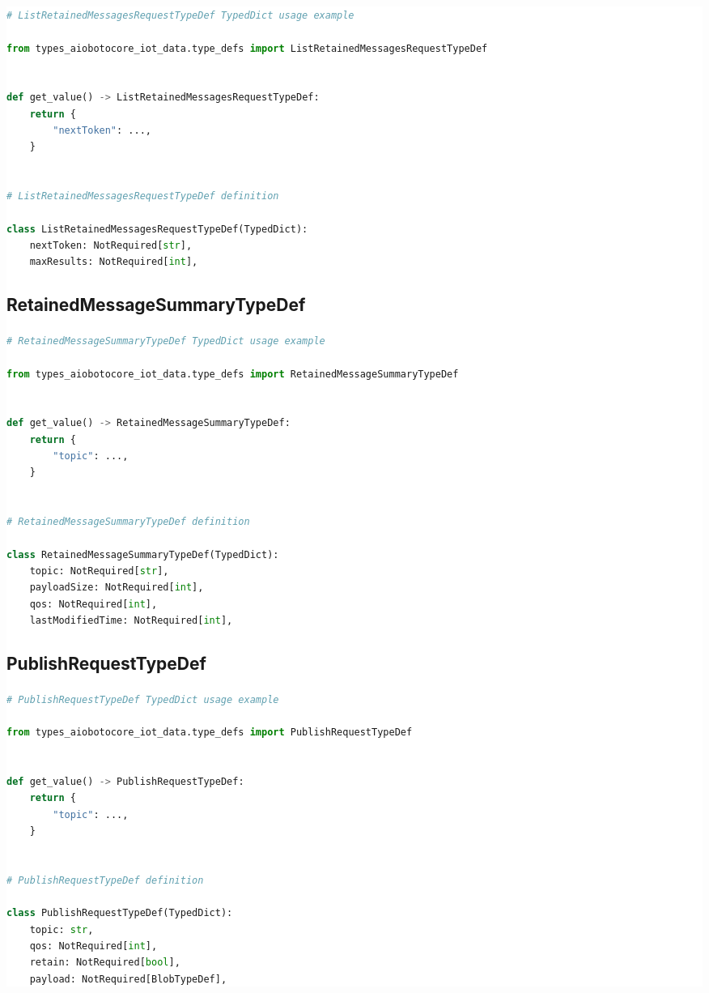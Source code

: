 ```python
# ListRetainedMessagesRequestTypeDef TypedDict usage example

from types_aiobotocore_iot_data.type_defs import ListRetainedMessagesRequestTypeDef


def get_value() -> ListRetainedMessagesRequestTypeDef:
    return {
        "nextToken": ...,
    }


# ListRetainedMessagesRequestTypeDef definition

class ListRetainedMessagesRequestTypeDef(TypedDict):
    nextToken: NotRequired[str],
    maxResults: NotRequired[int],
```


## RetainedMessageSummaryTypeDef

```python
# RetainedMessageSummaryTypeDef TypedDict usage example

from types_aiobotocore_iot_data.type_defs import RetainedMessageSummaryTypeDef


def get_value() -> RetainedMessageSummaryTypeDef:
    return {
        "topic": ...,
    }


# RetainedMessageSummaryTypeDef definition

class RetainedMessageSummaryTypeDef(TypedDict):
    topic: NotRequired[str],
    payloadSize: NotRequired[int],
    qos: NotRequired[int],
    lastModifiedTime: NotRequired[int],
```


## PublishRequestTypeDef

```python
# PublishRequestTypeDef TypedDict usage example

from types_aiobotocore_iot_data.type_defs import PublishRequestTypeDef


def get_value() -> PublishRequestTypeDef:
    return {
        "topic": ...,
    }


# PublishRequestTypeDef definition

class PublishRequestTypeDef(TypedDict):
    topic: str,
    qos: NotRequired[int],
    retain: NotRequired[bool],
    payload: NotRequired[BlobTypeDef],
```